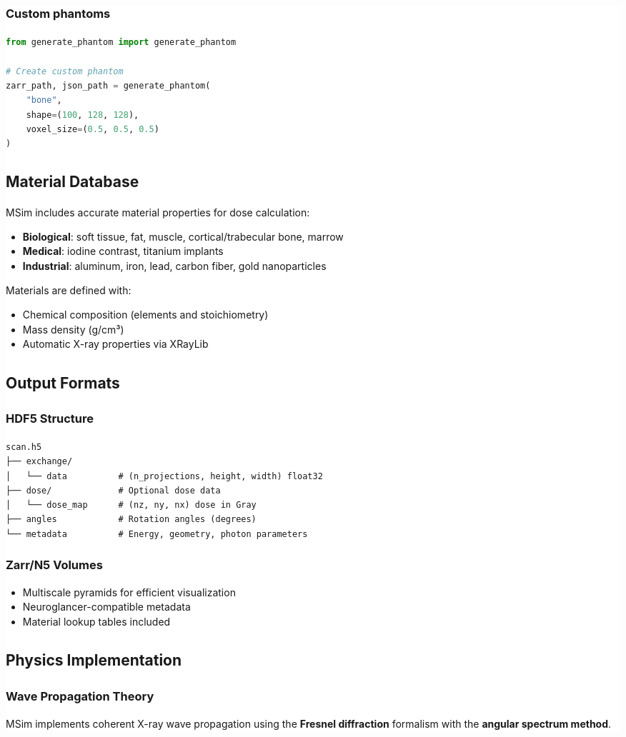 ### Custom phantoms

```python
from generate_phantom import generate_phantom

# Create custom phantom
zarr_path, json_path = generate_phantom(
    "bone", 
    shape=(100, 128, 128), 
    voxel_size=(0.5, 0.5, 0.5)
)
```

## Material Database

MSim includes accurate material properties for dose calculation:

- **Biological**: soft tissue, fat, muscle, cortical/trabecular bone, marrow
- **Medical**: iodine contrast, titanium implants
- **Industrial**: aluminum, iron, lead, carbon fiber, gold nanoparticles

Materials are defined with:
- Chemical composition (elements and stoichiometry)
- Mass density (g/cm³)
- Automatic X-ray properties via XRayLib

## Output Formats

### HDF5 Structure
```
scan.h5
├── exchange/
│   └── data          # (n_projections, height, width) float32
├── dose/             # Optional dose data
│   └── dose_map      # (nz, ny, nx) dose in Gray
├── angles            # Rotation angles (degrees)
└── metadata          # Energy, geometry, photon parameters
```

### Zarr/N5 Volumes
- Multiscale pyramids for efficient visualization
- Neuroglancer-compatible metadata
- Material lookup tables included

## Physics Implementation

### Wave Propagation Theory

MSim implements coherent X-ray wave propagation using the **Fresnel diffraction** formalism with the **angular spectrum method**.
